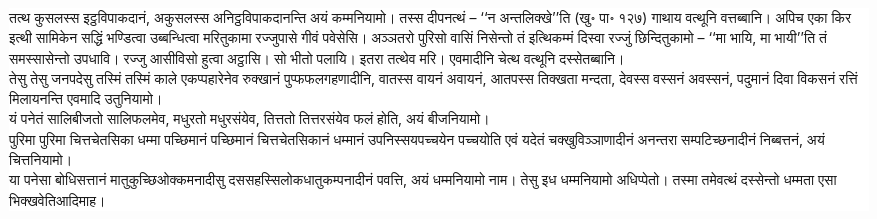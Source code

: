 तत्थ कुसलस्स इट्ठविपाकदानं, अकुसलस्स अनिट्ठविपाकदानन्ति अयं कम्मनियामो। तस्स दीपनत्थं – ‘‘न अन्तलिक्खे’’ति (खु॰ पा॰ १२७) गाथाय वत्थूनि वत्तब्बानि। अपिच एका किर इत्थी सामिकेन सद्धिं भण्डित्वा उब्बन्धित्वा मरितुकामा रज्‍जुपासे गीवं पवेसेसि। अञ्‍ञतरो पुरिसो वासिं निसेन्तो तं इत्थिकम्मं दिस्वा रज्‍जुं छिन्दितुकामो – ‘‘मा भायि, मा भायी’’ति तं समस्सासेन्तो उपधावि। रज्‍जु आसीविसो हुत्वा अट्ठासि। सो भीतो पलायि। इतरा तत्थेव मरि। एवमादीनि चेत्थ वत्थूनि दस्सेतब्बानि।  
तेसु तेसु जनपदेसु तस्मिं तस्मिं काले एकप्पहारेनेव रुक्खानं पुप्फफलगहणादीनि, वातस्स वायनं अवायनं, आतपस्स तिक्खता मन्दता, देवस्स वस्सनं अवस्सनं, पदुमानं दिवा विकसनं रत्तिं मिलायनन्ति एवमादि उतुनियामो।  
यं पनेतं सालिबीजतो सालिफलमेव, मधुरतो मधुरसंयेव, तित्ततो तित्तरसंयेव फलं होति, अयं बीजनियामो।  
पुरिमा पुरिमा चित्तचेतसिका धम्मा पच्छिमानं पच्छिमानं चित्तचेतसिकानं धम्मानं उपनिस्सयपच्‍चयेन पच्‍चयोति एवं यदेतं चक्खुविञ्‍ञाणादीनं अनन्तरा सम्पटिच्छनादीनं निब्बत्तनं, अयं चित्तनियामो।  
या पनेसा बोधिसत्तानं मातुकुच्छिओक्‍कमनादीसु दससहस्सिलोकधातुकम्पनादीनं पवत्ति, अयं धम्मनियामो नाम। तेसु इध धम्मनियामो अधिप्पेतो। तस्मा तमेवत्थं दस्सेन्तो धम्मता एसा भिक्खवेतिआदिमाह।  
